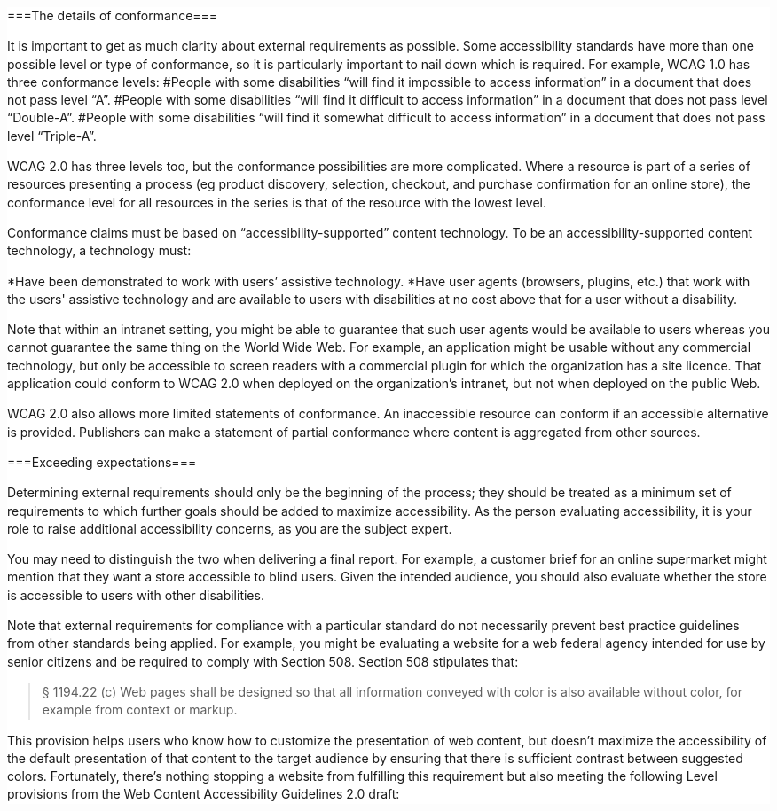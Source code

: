 ===The details of conformance===

It is important to get as much clarity about external requirements as possible. Some accessibility standards have more than one possible level or type of conformance, so it is particularly important to nail down which is required. For example, WCAG 1.0 has three conformance levels:
#People with some disabilities “will find it impossible to access information” in a document that does not pass level “A”.
#People with some disabilities “will find it difficult to access information” in a document that does not pass level “Double-A”.
#People with some disabilities “will find it somewhat difficult to access information” in a document that does not pass level “Triple-A”.

WCAG 2.0 has three levels too, but the conformance possibilities are more complicated. Where a resource is part of a series of resources presenting a process (eg product discovery, selection, checkout, and purchase confirmation for an online store), the conformance level for all resources in the series is that of the resource with the lowest level.

Conformance claims must be based on “accessibility-supported” content technology. To be an accessibility-supported content technology, a technology must:

*Have been demonstrated to work with users’ assistive technology.
*Have user agents (browsers, plugins, etc.) that work with the users' assistive technology and are  available to users with disabilities at no cost above that for a user without a disability.

Note that within an intranet setting, you might be able to guarantee that such user agents would be available to users whereas you cannot guarantee the same thing on the World Wide Web. For example, an application might be usable without any commercial technology, but only be accessible to screen readers with a commercial plugin for which the organization has a site licence. That application could conform to WCAG 2.0 when deployed on the organization’s intranet, but not when deployed on the public Web.

WCAG 2.0 also allows more limited statements of conformance. An inaccessible resource can conform if an accessible alternative is provided. Publishers can make a statement of partial conformance where content is aggregated from other sources.

===Exceeding expectations===

Determining external requirements should only be the beginning of the process; they should be treated as a minimum set of requirements to which further goals should be added to maximize accessibility. As the person evaluating accessibility, it is your role to raise additional accessibility concerns, as you are the subject expert.

You may need to distinguish the two when delivering a final report. For example, a customer brief for an online supermarket might mention that they want a store accessible to blind users. Given the intended audience, you should also evaluate whether the store is accessible to users with other disabilities.

Note that external requirements for compliance with a particular standard do not necessarily prevent best practice guidelines from other standards being applied. For example, you might be evaluating a website for a web federal agency intended for use by senior citizens and be required to comply with Section 508. Section 508 stipulates that:

<blockquote>§ 1194.22 (c) Web pages shall be designed so that all information conveyed with color is also available without color, for example from context or markup.</blockquote> 

This provision helps users who know how to customize the presentation of web content, but doesn’t maximize the accessibility of the default presentation of that content to the target audience by ensuring that there is sufficient contrast between suggested colors. Fortunately, there’s nothing stopping a website from fulfilling this requirement but also meeting the following Level provisions from the Web Content Accessibility Guidelines 2.0 draft:
